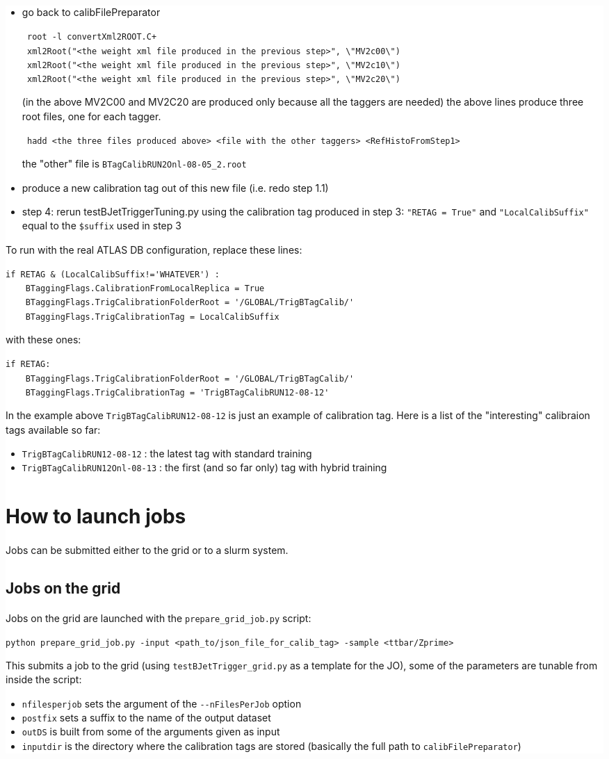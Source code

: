   - go back to calibFilePreparator

    ```
     root -l convertXml2ROOT.C+
     xml2Root("<the weight xml file produced in the previous step>", \"MV2c00\")
     xml2Root("<the weight xml file produced in the previous step>", \"MV2c10\")
     xml2Root("<the weight xml file produced in the previous step>", \"MV2c20\")
    ```

    (in the above MV2C00 and MV2C20 are produced only because all the taggers are needed) the above lines produce three root files, one for each tagger.

    ```
     hadd <the three files produced above> <file with the other taggers> <RefHistoFromStep1>
    ```

    the "other" file is `BTagCalibRUN2Onl-08-05_2.root`

  - produce a new calibration tag out of this new file (i.e. redo step 1.1)

- step 4: rerun testBJetTriggerTuning.py using the calibration tag produced in step 3: `"RETAG = True"` and `"LocalCalibSuffix"` equal to the `$suffix` used in step 3

To run with the real ATLAS DB configuration, replace these lines:

```
if RETAG & (LocalCalibSuffix!='WHATEVER') :
    BTaggingFlags.CalibrationFromLocalReplica = True
    BTaggingFlags.TrigCalibrationFolderRoot = '/GLOBAL/TrigBTagCalib/'
    BTaggingFlags.TrigCalibrationTag = LocalCalibSuffix
```

with these ones:

```
if RETAG:
    BTaggingFlags.TrigCalibrationFolderRoot = '/GLOBAL/TrigBTagCalib/'
    BTaggingFlags.TrigCalibrationTag = 'TrigBTagCalibRUN12-08-12'
```
In the example above `TrigBTagCalibRUN12-08-12` is just an example of calibration tag. Here is a list of the "interesting" calibraion tags available so far:
- `TrigBTagCalibRUN12-08-12` : the latest tag with standard training
- `TrigBTagCalibRUN12Onl-08-13` : the first (and so far only) tag with hybrid training

# How to launch jobs
Jobs can be submitted either to the grid or to a slurm system.

## Jobs on the grid
Jobs on the grid are launched with the `prepare_grid_job.py` script:
```
python prepare_grid_job.py -input <path_to/json_file_for_calib_tag> -sample <ttbar/Zprime>
```
This submits a job to the grid (using `testBJetTrigger_grid.py` as a template for the JO), some of the parameters are tunable from inside the script:
- `nfilesperjob` sets the argument of the `--nFilesPerJob` option
- `postfix` sets a suffix to the name of the output dataset
- `outDS` is built from some of the arguments given as input
- `inputdir` is the directory where the calibration tags are stored (basically the full path to `calibFilePreparator`)
